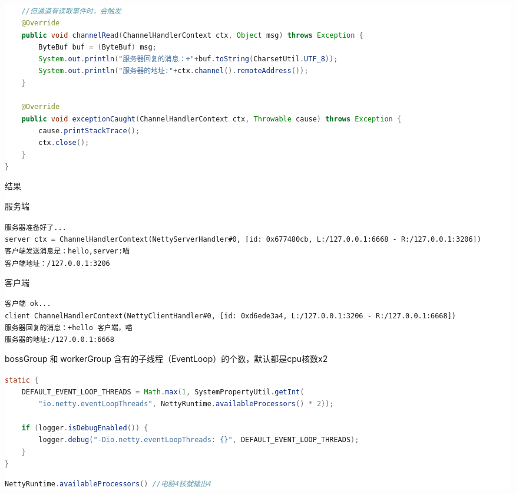 ```java
    //但通道有读取事件时，会触发
    @Override
    public void channelRead(ChannelHandlerContext ctx, Object msg) throws Exception {
        ByteBuf buf = (ByteBuf) msg;
        System.out.println("服务器回复的消息：+"+buf.toString(CharsetUtil.UTF_8));
        System.out.println("服务器的地址:"+ctx.channel().remoteAddress());
    }

    @Override
    public void exceptionCaught(ChannelHandlerContext ctx, Throwable cause) throws Exception {
        cause.printStackTrace();
        ctx.close();
    }
}

```



结果

服务端

```
服务器准备好了...
server ctx = ChannelHandlerContext(NettyServerHandler#0, [id: 0x677480cb, L:/127.0.0.1:6668 - R:/127.0.0.1:3206])
客户端发送消息是：hello,server:喵
客户端地址：/127.0.0.1:3206
```

客户端

```
客户端 ok...
client ChannelHandlerContext(NettyClientHandler#0, [id: 0xd6ede3a4, L:/127.0.0.1:3206 - R:/127.0.0.1:6668])
服务器回复的消息：+hello 客户端，喵
服务器的地址:/127.0.0.1:6668
```

bossGroup 和 workerGroup 含有的子线程（EventLoop）的个数，默认都是cpu核数x2

```java
static {
    DEFAULT_EVENT_LOOP_THREADS = Math.max(1, SystemPropertyUtil.getInt(
        "io.netty.eventLoopThreads", NettyRuntime.availableProcessors() * 2));

    if (logger.isDebugEnabled()) {
        logger.debug("-Dio.netty.eventLoopThreads: {}", DEFAULT_EVENT_LOOP_THREADS);
    }
}
```

```java
NettyRuntime.availableProcessors() //电脑4核就输出4
```
